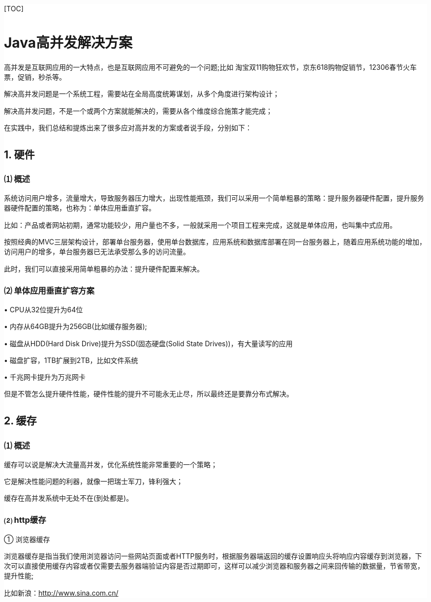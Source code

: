 [TOC]

# Java高并发解决方案

高并发是互联网应用的一大特点，也是互联网应用不可避免的一个问题;比如 淘宝双11购物狂欢节，京东618购物促销节，12306春节火车票，促销，秒杀等。

解决高并发问题是一个系统工程，需要站在全局高度统筹谋划，从多个角度进行架构设计；

解决高并发问题，不是一个或两个方案就能解决的，需要从各个维度综合施策才能完成；

在实践中，我们总结和提炼出来了很多应对高并发的方案或者说手段，分别如下：

## 1. 硬件

### ⑴ 概述

系统访问用户增多，流量增大，导致服务器压力增大，出现性能瓶颈，我们可以采用一个简单粗暴的策略：提升服务器硬件配置，提升服务器硬件配置的策略，也称为：单体应用垂直扩容。

比如：产品或者网站初期，通常功能较少，用户量也不多，一般就采用一个项目工程来完成，这就是单体应用，也叫集中式应用。

按照经典的MVC三层架构设计，部署单台服务器，使用单台数据库，应用系统和数据库部署在同一台服务器上，随着应用系统功能的增加，访问用户的增多，单台服务器已无法承受那么多的访问流量。

此时，我们可以直接采用简单粗暴的办法：提升硬件配置来解决。

### ⑵ 单体应用垂直扩容方案

• CPU从32位提升为64位

• 内存从64GB提升为256GB(比如缓存服务器);

• 磁盘从HDD(Hard Disk Drive)提升为SSD(固态硬盘(Solid State Drives))，有大量读写的应用

• 磁盘扩容，1TB扩展到2TB，比如文件系统

• 千兆网卡提升为万兆网卡

但是不管怎么提升硬件性能，硬件性能的提升不可能永无止尽，所以最终还是要靠分布式解决。

## 2. 缓存

### ⑴ 概述

缓存可以说是解决大流量高并发，优化系统性能非常重要的一个策略；

它是解决性能问题的利器，就像一把瑞士军刀，锋利强大；

缓存在高并发系统中无处不在(到处都是)。

### ⑵ http缓存

① 浏览器缓存

浏览器缓存是指当我们使用浏览器访问一些网站页面或者HTTP服务时，根据服务器端返回的缓存设置响应头将响应内容缓存到浏览器，下次可以直接使用缓存内容或者仅需要去服务器端验证内容是否过期即可，这样可以减少浏览器和服务器之间来回传输的数据量，节省带宽，提升性能;

比如新浪：http://www.sina.com.cn/
